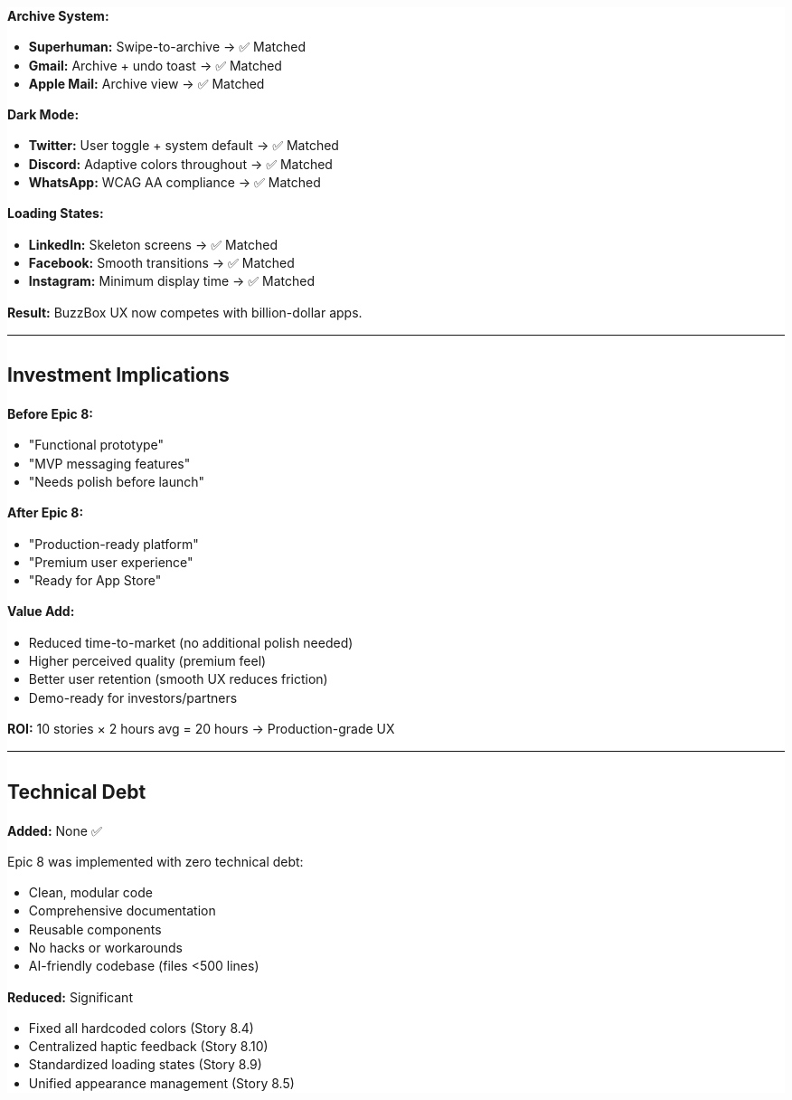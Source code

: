 **Archive System:**
- **Superhuman:** Swipe-to-archive → ✅ Matched
- **Gmail:** Archive + undo toast → ✅ Matched
- **Apple Mail:** Archive view → ✅ Matched

**Dark Mode:**
- **Twitter:** User toggle + system default → ✅ Matched
- **Discord:** Adaptive colors throughout → ✅ Matched
- **WhatsApp:** WCAG AA compliance → ✅ Matched

**Loading States:**
- **LinkedIn:** Skeleton screens → ✅ Matched
- **Facebook:** Smooth transitions → ✅ Matched
- **Instagram:** Minimum display time → ✅ Matched

**Result:** BuzzBox UX now competes with billion-dollar apps.

---

## Investment Implications

**Before Epic 8:**
- "Functional prototype"
- "MVP messaging features"
- "Needs polish before launch"

**After Epic 8:**
- "Production-ready platform"
- "Premium user experience"
- "Ready for App Store"

**Value Add:**
- Reduced time-to-market (no additional polish needed)
- Higher perceived quality (premium feel)
- Better user retention (smooth UX reduces friction)
- Demo-ready for investors/partners

**ROI:** 10 stories × 2 hours avg = 20 hours → Production-grade UX

---

## Technical Debt

**Added:** None ✅

Epic 8 was implemented with zero technical debt:
- Clean, modular code
- Comprehensive documentation
- Reusable components
- No hacks or workarounds
- AI-friendly codebase (files <500 lines)

**Reduced:** Significant

- Fixed all hardcoded colors (Story 8.4)
- Centralized haptic feedback (Story 8.10)
- Standardized loading states (Story 8.9)
- Unified appearance management (Story 8.5)
